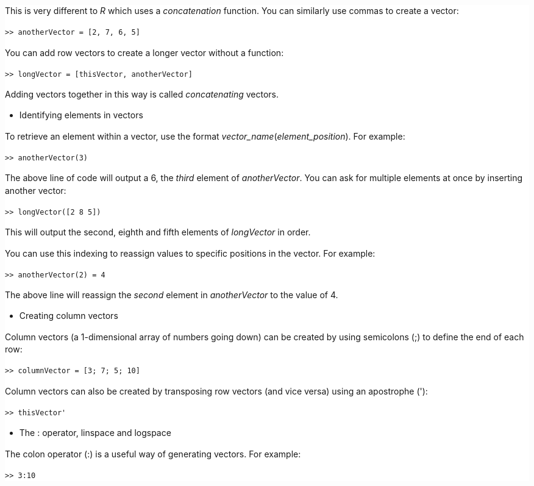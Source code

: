 This is very different to *R* which uses a *concatenation* function. You can similarly use commas to create a vector:
```
>> anotherVector = [2, 7, 6, 5]
```

You can add row vectors to create a longer vector without a function:

```
>> longVector = [thisVector, anotherVector]
```

Adding vectors together in this way is called *concatenating* vectors.

-   Identifying elements in vectors

To retrieve an element within a vector, use the format *vector_name*(*element_position*). For example:

```
>> anotherVector(3)
```
The above line of code will output a 6, the *third* element of *anotherVector*. You can ask for multiple elements at once by inserting another vector:

```
>> longVector([2 8 5])
```

This will output the second, eighth and fifth elements of *longVector* in order.

You can use this indexing to reassign values to specific positions in the vector. For example:

```
>> anotherVector(2) = 4
```

The above line will reassign the *second* element in *anotherVector* to the value of 4. 

-   Creating column vectors

Column vectors (a 1-dimensional array of numbers going down) can be created by using semicolons (;) to define the end of each row:

```
>> columnVector = [3; 7; 5; 10]
```

Column vectors can also be created by transposing row vectors (and vice versa) using an apostrophe ('):

```
>> thisVector'
```

-   The : operator, linspace and logspace

The colon operator (:) is a useful way of generating vectors. For example:

```
>> 3:10
```
